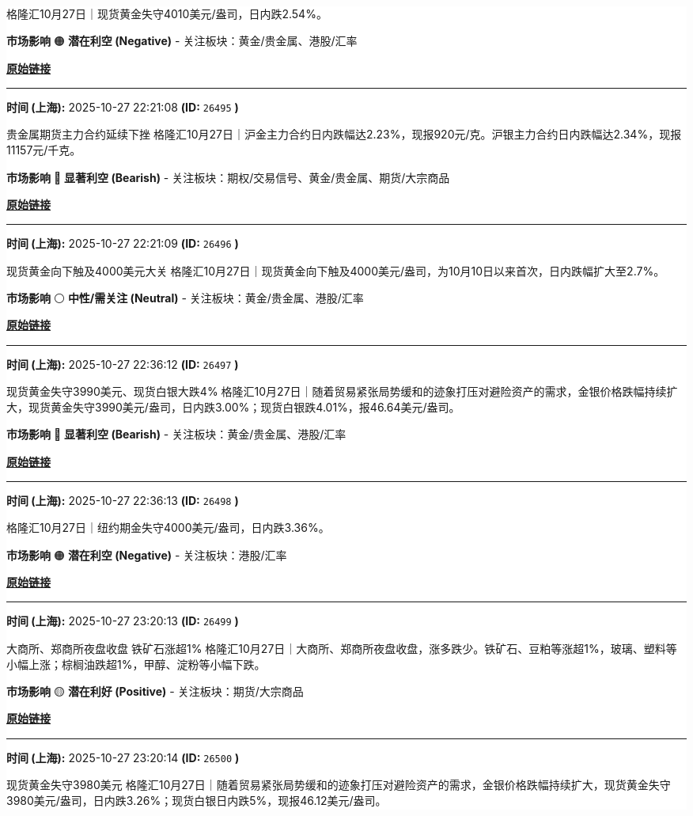 格隆汇10月27日｜现货黄金失守4010美元/盎司，日内跌2.54%。

**市场影响** 🟠 **潜在利空 (Negative)** - 关注板块：黄金/贵金属、港股/汇率

**[原始链接](https://t.me/ywcqdz/26494)**

---
**时间 (上海):** 2025-10-27 22:21:08 **(ID:** `26495` **)**

贵金属期货主力合约延续下挫
格隆汇10月27日｜沪金主力合约日内跌幅达2.23%，现报920元/克。沪银主力合约日内跌幅达2.34%，现报11157元/千克。

**市场影响** 🔴 **显著利空 (Bearish)** - 关注板块：期权/交易信号、黄金/贵金属、期货/大宗商品

**[原始链接](https://t.me/ywcqdz/26495)**

---
**时间 (上海):** 2025-10-27 22:21:09 **(ID:** `26496` **)**

现货黄金向下触及4000美元大关
格隆汇10月27日｜现货黄金向下触及4000美元/盎司，为10月10日以来首次，日内跌幅扩大至2.7%。

**市场影响** ⚪ **中性/需关注 (Neutral)** - 关注板块：黄金/贵金属、港股/汇率

**[原始链接](https://t.me/ywcqdz/26496)**

---
**时间 (上海):** 2025-10-27 22:36:12 **(ID:** `26497` **)**

现货黄金失守3990美元、现货白银大跌4%
格隆汇10月27日｜随着贸易紧张局势缓和的迹象打压对避险资产的需求，金银价格跌幅持续扩大，现货黄金失守3990美元/盎司，日内跌3.00%；现货白银跌4.01%，报46.64美元/盎司。

**市场影响** 🔴 **显著利空 (Bearish)** - 关注板块：黄金/贵金属、港股/汇率

**[原始链接](https://t.me/ywcqdz/26497)**

---
**时间 (上海):** 2025-10-27 22:36:13 **(ID:** `26498` **)**

格隆汇10月27日｜纽约期金失守4000美元/盎司，日内跌3.36%。

**市场影响** 🟠 **潜在利空 (Negative)** - 关注板块：港股/汇率

**[原始链接](https://t.me/ywcqdz/26498)**

---
**时间 (上海):** 2025-10-27 23:20:13 **(ID:** `26499` **)**

大商所、郑商所夜盘收盘 铁矿石涨超1%
格隆汇10月27日｜大商所、郑商所夜盘收盘，涨多跌少。铁矿石、豆粕等涨超1%，玻璃、塑料等小幅上涨；棕榈油跌超1%，甲醇、淀粉等小幅下跌。

**市场影响** 🟡 **潜在利好 (Positive)** - 关注板块：期货/大宗商品

**[原始链接](https://t.me/ywcqdz/26499)**

---
**时间 (上海):** 2025-10-27 23:20:14 **(ID:** `26500` **)**

现货黄金失守3980美元
格隆汇10月27日｜随着贸易紧张局势缓和的迹象打压对避险资产的需求，金银价格跌幅持续扩大，现货黄金失守3980美元/盎司，日内跌3.26%；现货白银日内跌5%，现报46.12美元/盎司。
